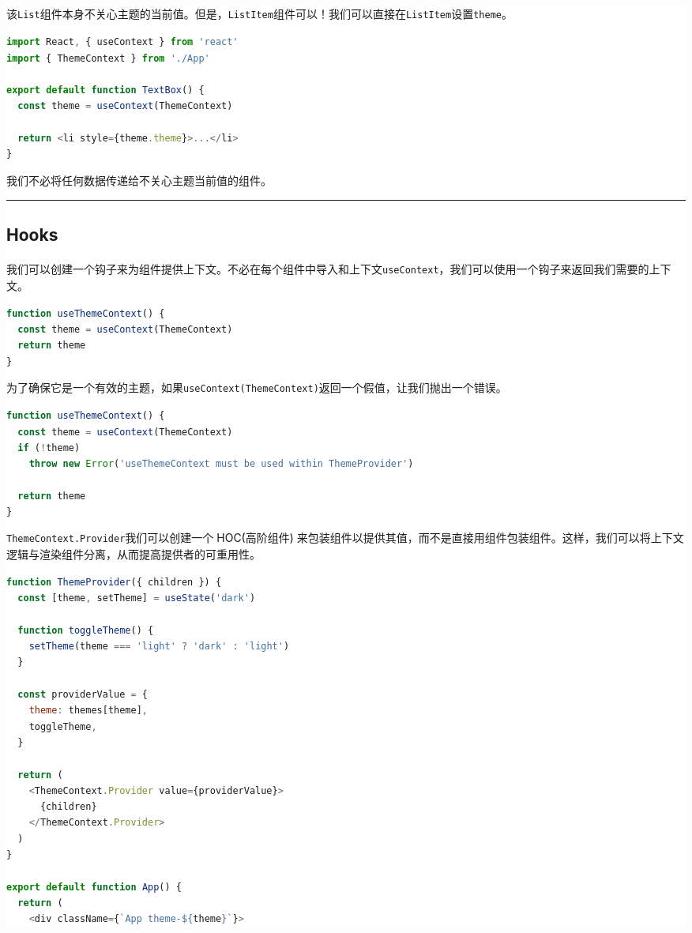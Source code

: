 ```js
```

该`List`组件本身不关心主题的当前值。但是，`ListItem`组件可以！我们可以直接在`ListItem`设置`theme`。

```js
import React, { useContext } from 'react'
import { ThemeContext } from './App'

export default function TextBox() {
  const theme = useContext(ThemeContext)

  return <li style={theme.theme}>...</li>
}
```

我们不必将任何数据传递给不关心主题当前值的组件。

* * *

## Hooks

我们可以创建一个钩子来为组件提供上下文。不必在每个组件中导入和上下文`useContext`，我们可以使用一个钩子来返回我们需要的上下文。

```js
function useThemeContext() {
  const theme = useContext(ThemeContext)
  return theme
}
```

为了确保它是一个有效的主题，如果`useContext(ThemeContext)`返回一个假值，让我们抛出一个错误。

```js
function useThemeContext() {
  const theme = useContext(ThemeContext)
  if (!theme)
    throw new Error('useThemeContext must be used within ThemeProvider')

  return theme
}
```

`ThemeContext.Provider`我们可以创建一个 HOC(高阶组件) 来包装组件以提供其值，而不是直接用组件包装组件。这样，我们可以将上下文逻辑与渲染组件分离，从而提高提供者的可重用性。

```js
function ThemeProvider({ children }) {
  const [theme, setTheme] = useState('dark')

  function toggleTheme() {
    setTheme(theme === 'light' ? 'dark' : 'light')
  }

  const providerValue = {
    theme: themes[theme],
    toggleTheme,
  }

  return (
    <ThemeContext.Provider value={providerValue}>
      {children}
    </ThemeContext.Provider>
  )
}

export default function App() {
  return (
    <div className={`App theme-${theme}`}>
```